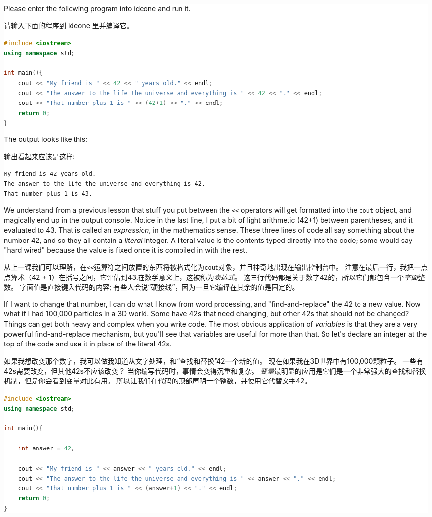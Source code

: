 
Please enter the following program into ideone and run it.

请输入下面的程序到 ideone 里并编译它。

```cpp
#include <iostream>
using namespace std;

int main(){
	cout << "My friend is " << 42 << " years old." << endl;
	cout << "The answer to the life the universe and everything is " << 42 << "." << endl;
	cout << "That number plus 1 is " << (42+1) << "." << endl;
	return 0;
}
```

The output looks like this:

输出看起来应该是这样:

```
My friend is 42 years old.
The answer to the life the universe and everything is 42.
That number plus 1 is 43.
```

We understand from a previous lesson that stuff you put between the `<<` operators will get formatted into the `cout` object, and magically end up in the output console. Notice in the last line, I put a bit of light arithmetic (42+1) between parentheses, and it evaluated to 43. That is called an *expression*, in the mathematics sense. These three lines of code all say something about the number 42, and so they all contain a *literal* integer. A literal value is the contents typed directly into the code; some would say "hard wired" because the value is fixed once it is compiled in with the rest.

从上一课我们可以理解，在`<<`运算符之间放置的东西将被格式化为`cout`对象，并且神奇地出现在输出控制台中。 注意在最后一行，我把一点点算术（42 + 1）在括号之间，它评估到43.在数学意义上，这被称为*表达式*。 这三行代码都是关于数字42的，所以它们都包含一个*字面*整数。 字面值是直接键入代码的内容; 有些人会说“硬接线”，因为一旦它编译在其余的值是固定的。


If I want to change that number, I can do what I know from word processing, and "find-and-replace" the 42 to a new value. Now what if I had 100,000 particles in a 3D world. Some have 42s that need changing, but other 42s that should not be changed? Things can get both heavy and complex when you write code. The most obvious application of *variables* is that they are a very powerful find-and-replace mechanism, but you'll see that variables are useful for more than that. So let's declare an integer at the top of the code and use it in place of the literal 42s.

如果我想改变那个数字，我可以做我知道从文字处理，和“查找和替换”42一个新的值。 现在如果我在3D世界中有100,000颗粒子。 一些有42s需要改变，但其他42s不应该改变？ 当你编写代码时，事情会变得沉重和复杂。 *变量*最明显的应用是它们是一个非常强大的查找和替换机制，但是你会看到变量对此有用。 所以让我们在代码的顶部声明一个整数，并使用它代替文字42。

```cpp
#include <iostream>
using namespace std;

int main(){
	
	int answer = 42;
	
	cout << "My friend is " << answer << " years old." << endl;
	cout << "The answer to the life the universe and everything is " << answer << "." << endl;
	cout << "That number plus 1 is " << (answer+1) << "." << endl;
	return 0;
}
```
